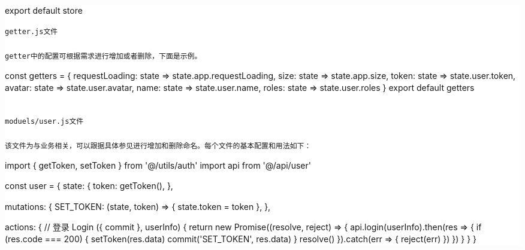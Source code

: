 export default store
```
getter.js文件

getter中的配置可根据需求进行增加或者删除，下面是示例。

```
const getters = {
  requestLoading: state => state.app.requestLoading,
  size: state => state.app.size,
  token: state => state.user.token,
  avatar: state => state.user.avatar,
  name: state => state.user.name,
  roles: state => state.user.roles
}
export default getters
```

moduels/user.js文件

该文件为与业务相关，可以跟据具体参见进行增加和删除命名。每个文件的基本配置和用法如下：
```
import { getToken, setToken } from '@/utils/auth'
import api from '@/api/user'

const user = {
  state: {
    token: getToken(),
  },

  mutations: {
    SET_TOKEN: (state, token) => {
      state.token = token
    },
  },

  actions: {
    // 登录
    Login ({ commit }, userInfo) {
      return new Promise((resolve, reject) => {
        api.login(userInfo).then(res => {
          if (res.code === 200) {
            setToken(res.data)
            commit('SET_TOKEN', res.data)
          }
          resolve()
        }).catch(err => {
          reject(err)
        })
      })
    }
  }
}
